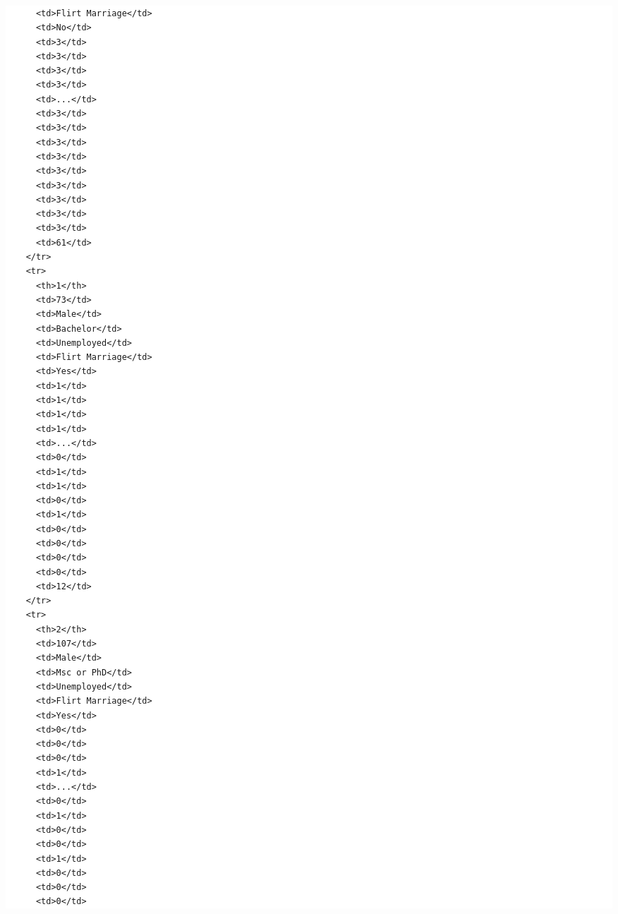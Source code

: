 ```{=html}
      <td>Flirt Marriage</td>
      <td>No</td>
      <td>3</td>
      <td>3</td>
      <td>3</td>
      <td>3</td>
      <td>...</td>
      <td>3</td>
      <td>3</td>
      <td>3</td>
      <td>3</td>
      <td>3</td>
      <td>3</td>
      <td>3</td>
      <td>3</td>
      <td>3</td>
      <td>61</td>
    </tr>
    <tr>
      <th>1</th>
      <td>73</td>
      <td>Male</td>
      <td>Bachelor</td>
      <td>Unemployed</td>
      <td>Flirt Marriage</td>
      <td>Yes</td>
      <td>1</td>
      <td>1</td>
      <td>1</td>
      <td>1</td>
      <td>...</td>
      <td>0</td>
      <td>1</td>
      <td>1</td>
      <td>0</td>
      <td>1</td>
      <td>0</td>
      <td>0</td>
      <td>0</td>
      <td>0</td>
      <td>12</td>
    </tr>
    <tr>
      <th>2</th>
      <td>107</td>
      <td>Male</td>
      <td>Msc or PhD</td>
      <td>Unemployed</td>
      <td>Flirt Marriage</td>
      <td>Yes</td>
      <td>0</td>
      <td>0</td>
      <td>0</td>
      <td>1</td>
      <td>...</td>
      <td>0</td>
      <td>1</td>
      <td>0</td>
      <td>0</td>
      <td>1</td>
      <td>0</td>
      <td>0</td>
      <td>0</td>
```